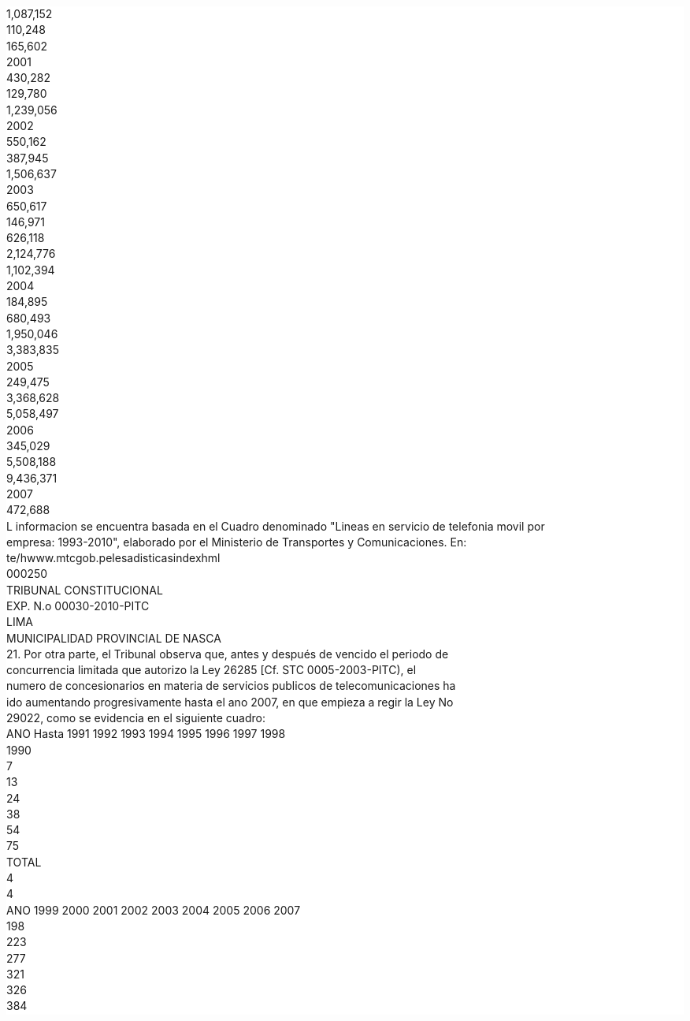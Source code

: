 1,087,152  
110,248  
165,602  
2001  
430,282  
129,780  
1,239,056  
2002  
550,162  
387,945  
1,506,637  
2003  
650,617  
146,971  
626,118  
2,124,776  
1,102,394  
2004  
184,895  
680,493  
1,950,046  
3,383,835  
2005  
249,475  
3,368,628  
5,058,497  
2006  
345,029  
5,508,188  
9,436,371  
2007  
472,688  
L informacion se encuentra basada en el Cuadro denominado "Lineas en servicio de telefonia movil por  
empresa: 1993-2010", elaborado por el Ministerio de Transportes y Comunicaciones. En:  
te/hwww.mtcgob.pelesadisticasindexhml  
000250  
TRIBUNAL CONSTITUCIONAL  
EXP. N.o 00030-2010-PITC  
LIMA  
MUNICIPALIDAD PROVINCIAL DE NASCA  
21. Por otra parte, el Tribunal observa que, antes y después de vencido el periodo de  
concurrencia limitada que autorizo la Ley 26285 [Cf. STC 0005-2003-PITC), el  
numero de concesionarios en materia de servicios publicos de telecomunicaciones ha  
ido aumentando progresivamente hasta el ano 2007, en que empieza a regir la Ley No  
29022, como se evidencia en el siguiente cuadro:  
ANO Hasta 1991 1992 1993 1994 1995 1996 1997 1998  
1990  
7  
13  
24  
38  
54  
75  
TOTAL  
4  
4  
ANO 1999 2000 2001 2002 2003 2004 2005 2006 2007  
198  
223  
277  
321  
326  
384  